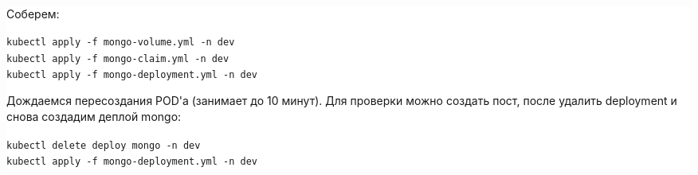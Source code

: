 Соберем:

```
kubectl apply -f mongo-volume.yml -n dev
kubectl apply -f mongo-claim.yml -n dev
kubectl apply -f mongo-deployment.yml -n dev
```

Дождаемся пересоздания POD'а (занимает до 10 минут). Для проверки можно создать пост, после удалить deployment и снова создадим деплой mongo:

```
kubectl delete deploy mongo -n dev
kubectl apply -f mongo-deployment.yml -n dev
```
